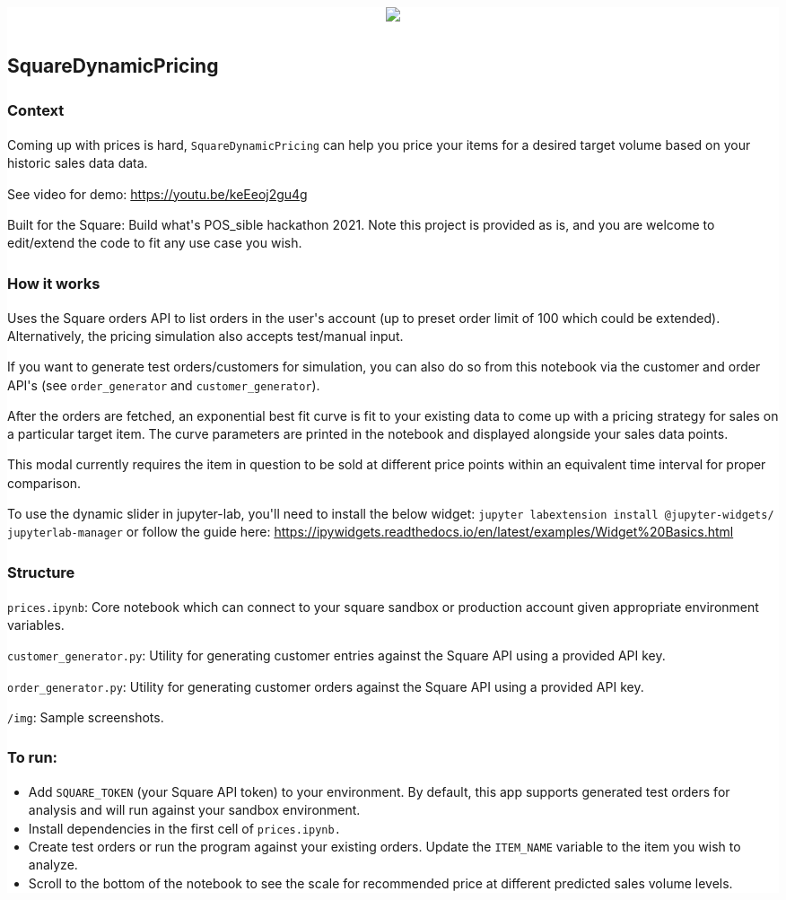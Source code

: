 <p align='center'>
    <img src="./img/logo.png" width=400/>
</p>

SquareDynamicPricing
---

### Context

Coming up with prices is hard, `SquareDynamicPricing` can help you price your items for a desired target volume based on your historic sales data data.


See video for demo: https://youtu.be/keEeoj2gu4g

Built for the Square: Build what's POS_sible hackathon 2021. Note this project is provided as is, and you are welcome to edit/extend the code to fit any use case you wish.


### How it works

Uses the Square orders API to list orders in the user's account (up to preset order limit of 100 which could be extended). Alternatively, the pricing simulation also accepts test/manual input.

If you want to generate test orders/customers for simulation, you can also do so from this notebook via the customer and order API's (see `order_generator` and `customer_generator`). 

After the orders are fetched, an exponential best fit curve is fit to your existing data to come up with a pricing strategy for sales on a particular target item. The curve parameters are printed in the notebook and displayed alongside your sales data points.

This modal currently requires the item in question to be sold at different price points within an equivalent time interval for proper comparison.

To use the dynamic slider in jupyter-lab, you'll need to install the below widget:
`jupyter labextension install @jupyter-widgets/jupyterlab-manager` or follow the guide here: https://ipywidgets.readthedocs.io/en/latest/examples/Widget%20Basics.html

### Structure

`prices.ipynb`: Core notebook which can connect to your square sandbox or production account given appropriate environment variables.

`customer_generator.py`: Utility for generating customer entries against the Square API using a provided API key.

`order_generator.py`: Utility for generating customer orders against the Square API using a provided API key.

`/img`: Sample screenshots.


### To run:
- Add `SQUARE_TOKEN` (your Square API token) to your environment. By default, this app supports generated test orders for analysis and will run against your sandbox environment.
- Install dependencies in the first cell of `prices.ipynb.`
- Create test orders or run the program against your existing orders. Update the `ITEM_NAME` variable to the item you wish to analyze.
- Scroll to the bottom of the notebook to see the scale for recommended price at different predicted sales volume levels.
